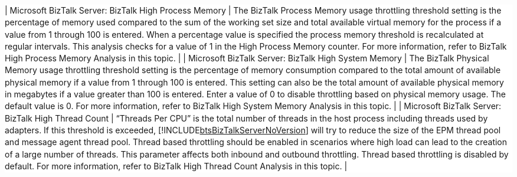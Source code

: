 |                Microsoft BizTalk Server:  BizTalk High Process Memory                 |                                                                                                                                                                                                                                                                                                                                                                                                                                                                                                                                           The BizTalk Process Memory usage throttling threshold setting is the percentage of memory used compared to the sum of the working set size and total available virtual memory for the process if a value from 1 through 100 is entered. When a percentage value is specified the process memory threshold is recalculated at regular intervals. This analysis checks for a value of 1 in the High Process Memory counter. For more information, refer to BizTalk High Process Memory Analysis in this topic.                                                                                                                                                                                                                                                                                                                                                                                                                                                                                                                                            |
|                 Microsoft BizTalk Server:  BizTalk High System Memory                 |                                                                                                                                                                                                                                                                                                                                                                                                                                                                                                                                     The BizTalk Physical Memory usage throttling threshold setting is the percentage of memory consumption compared to the total amount of available physical memory if a value from 1 through 100 is entered. This setting can also be the total amount of available physical memory in megabytes if a value greater than 100 is entered. Enter a value of 0 to disable throttling based on physical memory usage. The default value is 0. For more information, refer to BizTalk High System Memory Analysis in this topic.                                                                                                                                                                                                                                                                                                                                                                                                                                                                                                                                     |
|                 Microsoft BizTalk Server:  BizTalk High Thread Count                  |                                                                                                                                                                                                                                                                                                                                                                                                                                                                             “Threads Per CPU” is the total number of threads in the host process including threads used by adapters. If this threshold is exceeded, [!INCLUDE[btsBizTalkServerNoVersion](../includes/btsbiztalkservernoversion-md.md)] will try to reduce the size of the EPM thread pool and message agent thread pool. Thread based throttling should be enabled in scenarios where high load can lead to the creation of a large number of threads. This parameter affects both inbound and outbound throttling. Thread based throttling is disabled by default. For more information, refer to BizTalk High Thread Count Analysis in this topic.                                                                                                                                                                                                                                                                                                                                                                                                                                                                              |